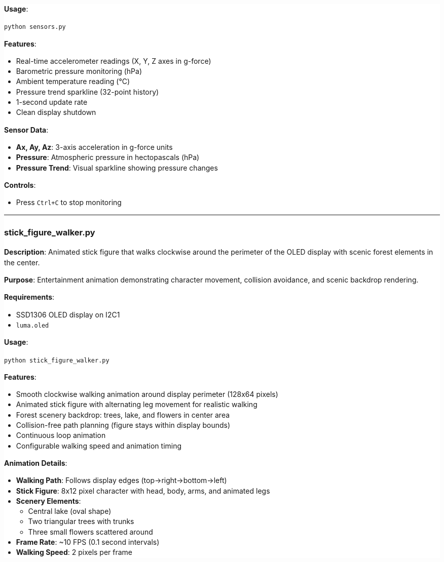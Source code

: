 **Usage**:
```bash
python sensors.py
```

**Features**:
- Real-time accelerometer readings (X, Y, Z axes in g-force)
- Barometric pressure monitoring (hPa)
- Ambient temperature reading (°C)
- Pressure trend sparkline (32-point history)
- 1-second update rate
- Clean display shutdown

**Sensor Data**:
- **Ax, Ay, Az**: 3-axis acceleration in g-force units
- **Pressure**: Atmospheric pressure in hectopascals (hPa)
- **Pressure Trend**: Visual sparkline showing pressure changes

**Controls**:
- Press `Ctrl+C` to stop monitoring

---

### stick_figure_walker.py

**Description**: Animated stick figure that walks clockwise around the perimeter of the OLED display with scenic forest elements in the center.

**Purpose**: Entertainment animation demonstrating character movement, collision avoidance, and scenic backdrop rendering.

**Requirements**:
- SSD1306 OLED display on I2C1
- `luma.oled`

**Usage**:
```bash
python stick_figure_walker.py
```

**Features**:
- Smooth clockwise walking animation around display perimeter (128x64 pixels)
- Animated stick figure with alternating leg movement for realistic walking
- Forest scenery backdrop: trees, lake, and flowers in center area
- Collision-free path planning (figure stays within display bounds)
- Continuous loop animation
- Configurable walking speed and animation timing

**Animation Details**:
- **Walking Path**: Follows display edges (top→right→bottom→left)
- **Stick Figure**: 8x12 pixel character with head, body, arms, and animated legs
- **Scenery Elements**:
  - Central lake (oval shape)
  - Two triangular trees with trunks
  - Three small flowers scattered around
- **Frame Rate**: ~10 FPS (0.1 second intervals)
- **Walking Speed**: 2 pixels per frame
